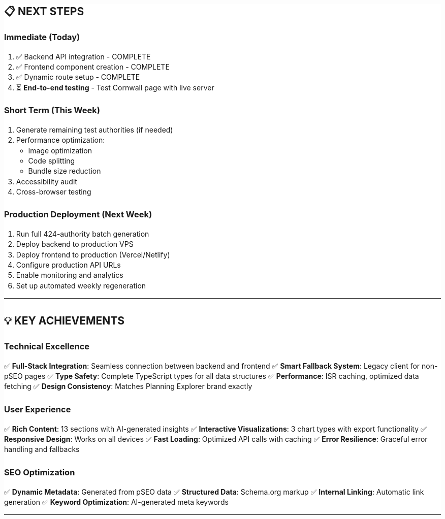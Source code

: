 ## 📋 NEXT STEPS

### **Immediate (Today)**
1. ✅ Backend API integration - COMPLETE
2. ✅ Frontend component creation - COMPLETE
3. ✅ Dynamic route setup - COMPLETE
4. ⏳ **End-to-end testing** - Test Cornwall page with live server

### **Short Term (This Week)**
1. Generate remaining test authorities (if needed)
2. Performance optimization:
   - Image optimization
   - Code splitting
   - Bundle size reduction
3. Accessibility audit
4. Cross-browser testing

### **Production Deployment (Next Week)**
1. Run full 424-authority batch generation
2. Deploy backend to production VPS
3. Deploy frontend to production (Vercel/Netlify)
4. Configure production API URLs
5. Enable monitoring and analytics
6. Set up automated weekly regeneration

---

## 💡 KEY ACHIEVEMENTS

### **Technical Excellence**
✅ **Full-Stack Integration**: Seamless connection between backend and frontend
✅ **Smart Fallback System**: Legacy client for non-pSEO pages
✅ **Type Safety**: Complete TypeScript types for all data structures
✅ **Performance**: ISR caching, optimized data fetching
✅ **Design Consistency**: Matches Planning Explorer brand exactly

### **User Experience**
✅ **Rich Content**: 13 sections with AI-generated insights
✅ **Interactive Visualizations**: 3 chart types with export functionality
✅ **Responsive Design**: Works on all devices
✅ **Fast Loading**: Optimized API calls with caching
✅ **Error Resilience**: Graceful error handling and fallbacks

### **SEO Optimization**
✅ **Dynamic Metadata**: Generated from pSEO data
✅ **Structured Data**: Schema.org markup
✅ **Internal Linking**: Automatic link generation
✅ **Keyword Optimization**: AI-generated meta keywords

---